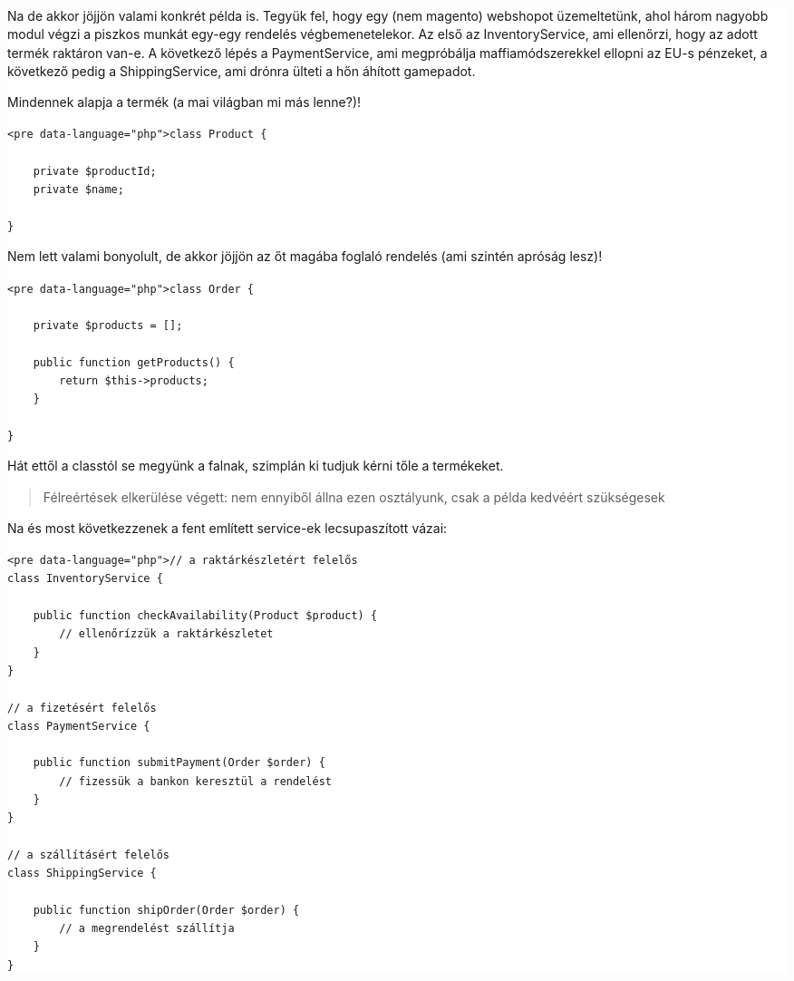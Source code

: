 Na de akkor jöjjön valami konkrét példa is. Tegyük fel, hogy egy (nem magento) webshopot üzemeltetünk, ahol három nagyobb modul végzi a piszkos munkát egy-egy rendelés végbemenetelekor. Az első az InventoryService, ami ellenőrzi, hogy az adott termék raktáron van-e. A következő lépés a PaymentService, ami megpróbálja maffiamódszerekkel ellopni az EU-s pénzeket, a következő pedig a ShippingService, ami drónra ülteti a hőn áhított gamepadot.

Mindennek alapja a termék (a mai világban mi más lenne?)!

```
<pre data-language="php">class Product {

    private $productId;
    private $name;

}
```

Nem lett valami bonyolult, de akkor jöjjön az őt magába foglaló rendelés (ami szintén apróság lesz)!

```
<pre data-language="php">class Order {

    private $products = [];

    public function getProducts() {
        return $this->products;
    }

}
```

Hát ettől a classtól se megyünk a falnak, szimplán ki tudjuk kérni tőle a termékeket.

> Félreértések elkerülése végett: nem ennyiből állna ezen osztályunk, csak a példa kedvéért szükségesek

Na és most következzenek a fent említett service-ek lecsupaszított vázai:

```
<pre data-language="php">// a raktárkészletért felelős
class InventoryService {

    public function checkAvailability(Product $product) {
        // ellenőrízzük a raktárkészletet
    }
}

// a fizetésért felelős
class PaymentService {

    public function submitPayment(Order $order) {
        // fizessük a bankon keresztül a rendelést
    }
}

// a szállításért felelős
class ShippingService {

    public function shipOrder(Order $order) {
        // a megrendelést szállítja
    }
}
```
